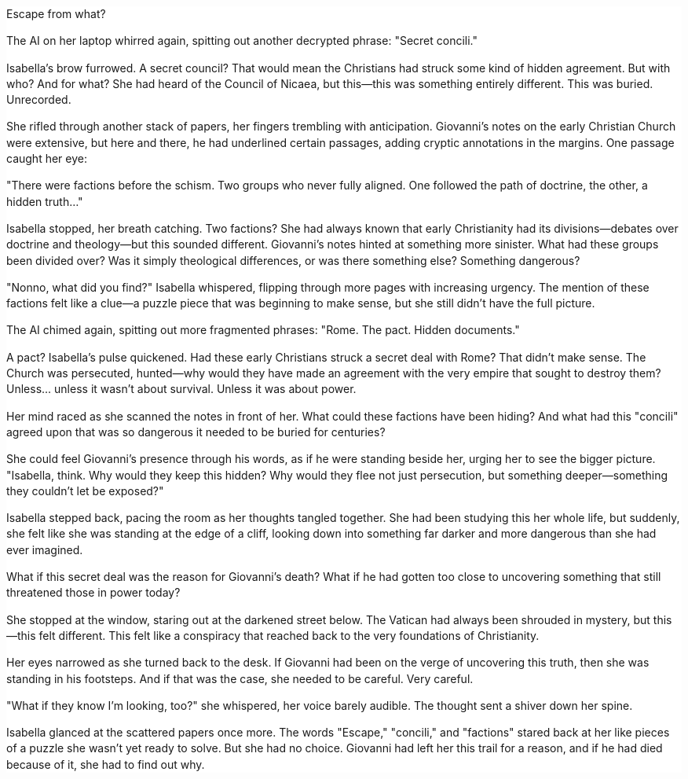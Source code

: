 Escape from what?

The AI on her laptop whirred again, spitting out another decrypted phrase: "Secret concili."

Isabella’s brow furrowed. A secret council? That would mean the Christians had struck some kind of hidden agreement. But with who? And for what? She had heard of the Council of Nicaea, but this—this was something entirely different. This was buried. Unrecorded.

She rifled through another stack of papers, her fingers trembling with anticipation. Giovanni’s notes on the early Christian Church were extensive, but here and there, he had underlined certain passages, adding cryptic annotations in the margins. One passage caught her eye:

"There were factions before the schism. Two groups who never fully aligned. One followed the path of doctrine, the other, a hidden truth…"

Isabella stopped, her breath catching. Two factions? She had always known that early Christianity had its divisions—debates over doctrine and theology—but this sounded different. Giovanni’s notes hinted at something more sinister. What had these groups been divided over? Was it simply theological differences, or was there something else? Something dangerous?

"Nonno, what did you find?" Isabella whispered, flipping through more pages with increasing urgency. The mention of these factions felt like a clue—a puzzle piece that was beginning to make sense, but she still didn’t have the full picture.

The AI chimed again, spitting out more fragmented phrases: "Rome. The pact. Hidden documents."

A pact? Isabella’s pulse quickened. Had these early Christians struck a secret deal with Rome? That didn’t make sense. The Church was persecuted, hunted—why would they have made an agreement with the very empire that sought to destroy them? Unless... unless it wasn’t about survival. Unless it was about power.

Her mind raced as she scanned the notes in front of her. What could these factions have been hiding? And what had this "concili" agreed upon that was so dangerous it needed to be buried for centuries?

She could feel Giovanni’s presence through his words, as if he were standing beside her, urging her to see the bigger picture. "Isabella, think. Why would they keep this hidden? Why would they flee not just persecution, but something deeper—something they couldn’t let be exposed?"

Isabella stepped back, pacing the room as her thoughts tangled together. She had been studying this her whole life, but suddenly, she felt like she was standing at the edge of a cliff, looking down into something far darker and more dangerous than she had ever imagined.

What if this secret deal was the reason for Giovanni’s death? What if he had gotten too close to uncovering something that still threatened those in power today?

She stopped at the window, staring out at the darkened street below. The Vatican had always been shrouded in mystery, but this—this felt different. This felt like a conspiracy that reached back to the very foundations of Christianity.

Her eyes narrowed as she turned back to the desk. If Giovanni had been on the verge of uncovering this truth, then she was standing in his footsteps. And if that was the case, she needed to be careful. Very careful.

"What if they know I’m looking, too?" she whispered, her voice barely audible. The thought sent a shiver down her spine.

Isabella glanced at the scattered papers once more. The words "Escape," "concili," and "factions" stared back at her like pieces of a puzzle she wasn’t yet ready to solve. But she had no choice. Giovanni had left her this trail for a reason, and if he had died because of it, she had to find out why.
